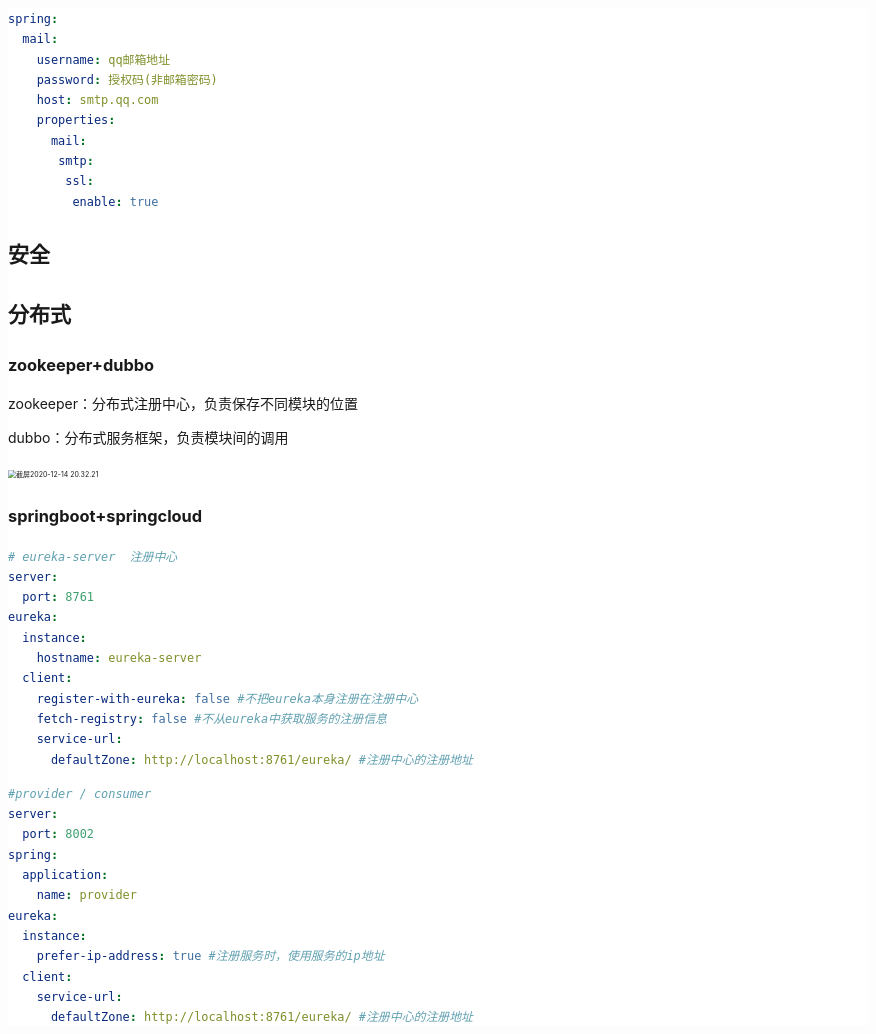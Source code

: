 ```yaml
spring:
  mail:
    username: qq邮箱地址
    password: 授权码(非邮箱密码)
    host: smtp.qq.com
    properties:
      mail:
       smtp:
        ssl:
         enable: true
```

## 安全

## 分布式

### zookeeper+dubbo

zookeeper：分布式注册中心，负责保存不同模块的位置

dubbo：分布式服务框架，负责模块间的调用

<img src="/Users/mac/Desktop/截屏2020-12-14 20.32.21.png" alt="截屏2020-12-14 20.32.21" style="zoom:50%;" />

 ### springboot+springcloud

```yaml
# eureka-server  注册中心
server:
  port: 8761
eureka:
  instance:
    hostname: eureka-server
  client:
    register-with-eureka: false #不把eureka本身注册在注册中心
    fetch-registry: false #不从eureka中获取服务的注册信息
    service-url:
      defaultZone: http://localhost:8761/eureka/ #注册中心的注册地址
```

```yaml
#provider / consumer
server:
  port: 8002
spring:
  application:
    name: provider
eureka:
  instance:
    prefer-ip-address: true #注册服务时，使用服务的ip地址
  client:
    service-url:
      defaultZone: http://localhost:8761/eureka/ #注册中心的注册地址
```
